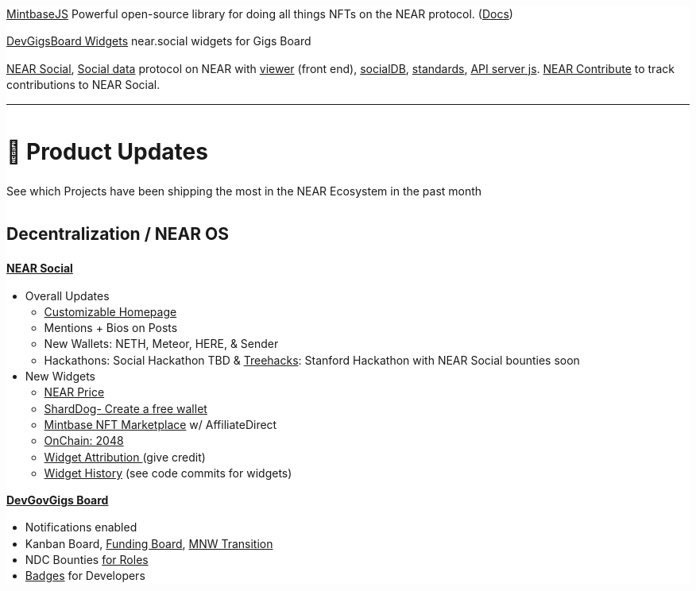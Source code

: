 [MintbaseJS](https://github.com/Mintbase/mintbase-js) Powerful open-source library for doing all things NFTs on the NEAR protocol. ([Docs](https://mintbase.github.io/mintbase-js/))

[DevGigsBoard Widgets](https://github.com/near/devgigsboard-widgets) near.social widgets for Gigs Board

[NEAR Social](https://github.com/NearSocial), [Social data](near.social) protocol on NEAR with [viewer](https://github.com/NearSocial/viewer) (front end), [socialDB](https://github.com/NearSocial/social-db), [standards](https://github.com/NearSocial/standards), [API server js](https://github.com/NearSocial/api-server-js). [NEAR Contribute](https://github.com/ilblackdragon/near-contribute) to track contributions to NEAR Social.


---


# 👀 Product Updates

See which Projects have been shipping the most in the NEAR Ecosystem in the past month


## Decentralization / NEAR OS

**[NEAR Social](near.social)**



* Overall Updates
    * [Customizable Homepage](https://near.social/#/mob.near/widget/Welcome.RHS.Editor)
    * Mentions + Bios on Posts
    * New Wallets: NETH, Meteor, HERE, & Sender
    * Hackathons: Social Hackathon TBD & [Treehacks](https://www.treehacks.com/): Stanford Hackathon with NEAR Social bounties soon
* New Widgets
    * [NEAR Price](https://near.social/#/denysk.near/widget/PriceStats)
    * [ShardDog- Create a free wallet ](https://near.social/#/readylayerone.near/widget/ShardDog-CreateAFreeWallet)
    * [Mintbase NFT Marketplace](https://near.social/#/nate.near/widget/mintbase-nft-contract-marketplace) w/ AffiliateDirect
    * [OnChain: 2048](https://near.social/#/deepcrunch.near/widget/2048-Coop-WithStyle)
    * [Widget Attribution ](https://near.social/#/miraclx.near/widget/Attribution)(give credit)
    * [Widget History](https://near.social/#/bozon.near/widget/WidgetHistory) (see code commits for widgets)

**[DevGovGigs Board](https://devgovgigs.near.social)**



* Notifications enabled
* Kanban Board, [Funding Board](https://near.social/#/devgovgigs.near/widget/Ideas?selectedBoardId=funding), [MNW Transition](https://near.social/#/devgovgigs.near/widget/Ideas?selectedBoardId=mnwtransition)
* NDC Bounties [for Roles](https://near.social/#/devgovgigs.near/widget/Post?id=115)
* [Badges](https://near.social/#/neardevgov.near/widget/BadgeDetails?tokenId=near-tools-wg:bo.near) for Developers
